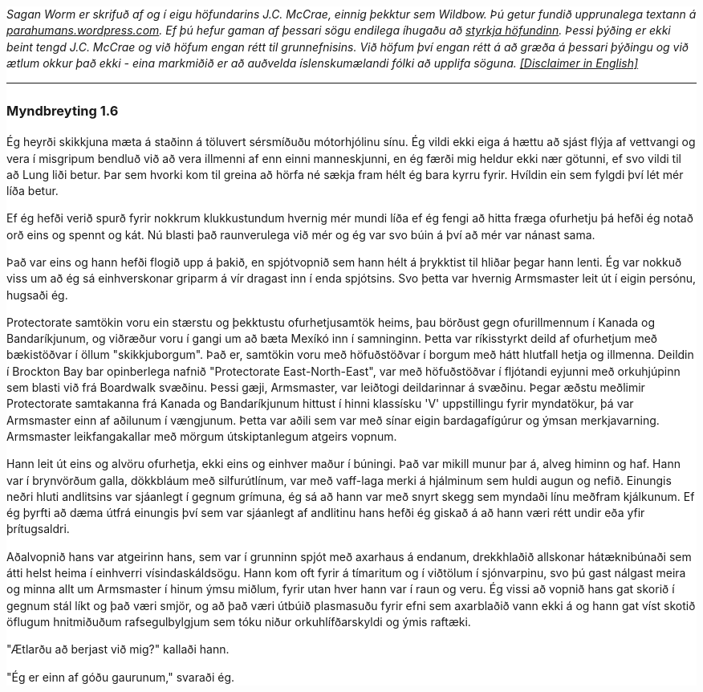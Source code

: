 *Sagan Worm er skrifuð af og í eigu höfundarins J.C. McCrae, einnig þekktur sem Wildbow. Þú getur fundið upprunalega textann á [parahumans.wordpress.com](https://parahumans.wordpress.com/). Ef þú hefur gaman af þessari sögu endilega íhugaðu að [styrkja höfundinn](https://parahumans.wordpress.com/support/). Þessi þýðing er ekki beint tengd J.C. McCrae og við höfum engan rétt til grunnefnisins. Við höfum því engan rétt á að græða á þessari þýðingu og við ætlum okkur það ekki - eina markmiðið er að auðvelda íslenskumælandi fólki að upplifa söguna. [[Disclaimer in English]](../../README.md#fyrirvari)*

---

### Myndbreyting 1.6

Ég heyrði skikkjuna mæta á staðinn á töluvert sérsmíðuðu mótorhjólinu sínu. Ég vildi ekki eiga á hættu að sjást flýja af vettvangi og vera í misgripum bendluð við að vera illmenni af enn einni manneskjunni, en ég færði mig heldur ekki nær götunni, ef svo vildi til að Lung liði betur. Þar sem hvorki kom til greina að hörfa né sækja fram hélt ég bara kyrru fyrir. Hvíldin ein sem fylgdi því lét mér líða betur.

Ef ég hefði verið spurð fyrir nokkrum klukkustundum hvernig mér mundi líða ef ég fengi að hitta fræga ofurhetju þá hefði ég notað orð eins og spennt og kát. Nú blasti það raunverulega við mér og ég var svo búin á því að mér var nánast sama.

Það var eins og hann hefði flogið upp á þakið, en spjótvopnið sem hann hélt á þrykktist til hliðar þegar hann lenti. Ég var nokkuð viss um að ég sá einhverskonar griparm á vír dragast inn í enda spjótsins. Svo þetta var hvernig Armsmaster leit út í eigin persónu, hugsaði ég.

Protectorate samtökin voru ein stærstu og þekktustu ofurhetjusamtök heims, þau börðust gegn ofurillmennum í Kanada og Bandaríkjunum, og viðræður voru í gangi um að bæta Mexíkó inn í samninginn. Þetta var ríkisstyrkt deild af ofurhetjum með bækistöðvar í öllum "skikkjuborgum". Það er, samtökin voru með höfuðstöðvar í borgum með hátt hlutfall hetja og illmenna. Deildin í Brockton Bay bar opinberlega nafnið "Protectorate East-North-East", var með höfuðstöðvar í fljótandi eyjunni með orkuhjúpinn sem blasti við frá Boardwalk svæðinu. Þessi gæji, Armsmaster, var leiðtogi deildarinnar á svæðinu. Þegar æðstu meðlimir Protectorate samtakanna frá Kanada og Bandaríkjunum hittust í hinni klassísku 'V' uppstillingu fyrir myndatökur, þá var Armsmaster einn af aðilunum í vængjunum. Þetta var aðili sem var með sínar eigin bardagafígúrur og ýmsan merkjavarning. Armsmaster leikfangakallar með mörgum útskiptanlegum atgeirs vopnum.

Hann leit út eins og alvöru ofurhetja, ekki eins og einhver maður í búningi. Það var mikill munur þar á, alveg himinn og haf. Hann var í brynvörðum galla, dökkbláum með silfurútlínum, var með vaff-laga merki á hjálminum sem huldi augun og nefið. Einungis neðri hluti andlitsins var sjáanlegt í gegnum grímuna, ég sá að hann var með snyrt skegg sem myndaði línu meðfram kjálkunum. Ef ég þyrfti að dæma útfrá einungis því sem var sjáanlegt af andlitinu hans hefði ég giskað á að hann væri rétt undir eða yfir þrítugsaldri.

Aðalvopnið hans var atgeirinn hans, sem var í grunninn spjót með axarhaus á endanum, drekkhlaðið allskonar hátæknibúnaði sem átti helst heima í einhverri vísindaskáldsögu. Hann kom oft fyrir á tímaritum og í viðtölum í sjónvarpinu, svo þú gast nálgast meira og minna allt um Armsmaster í hinum ýmsu miðlum, fyrir utan hver hann var í raun og veru. Ég vissi að vopnið hans gat skorið í gegnum stál líkt og það væri smjör, og að það væri útbúið plasmasuðu fyrir efni sem axarblaðið vann ekki á og hann gat víst skotið öflugum hnitmiðuðum rafsegulbylgjum sem tóku niður orkuhlífðarskyldi og ýmis raftæki.

"Ætlarðu að berjast við mig?" kallaði hann.

"Ég er einn af góðu gaurunum," svaraði ég.
